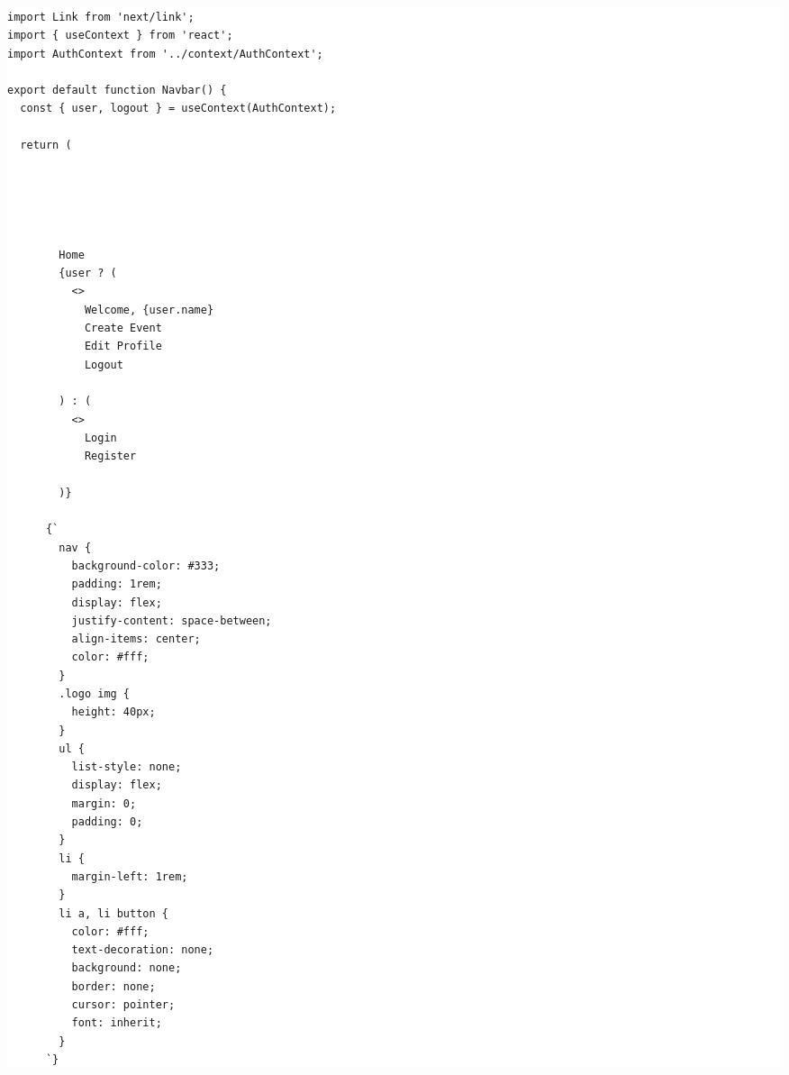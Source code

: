     import Link from 'next/link';
    import { useContext } from 'react';
    import AuthContext from '../context/AuthContext';
    
    export default function Navbar() {
      const { user, logout } = useContext(AuthContext);
    
      return (
        
          
            
          
          
            Home
            {user ? (
              <>
                Welcome, {user.name}
                Create Event
                Edit Profile
                Logout
              
            ) : (
              <>
                Login
                Register
              
            )}
          
          {`
            nav {
              background-color: #333;
              padding: 1rem;
              display: flex;
              justify-content: space-between;
              align-items: center;
              color: #fff;
            }
            .logo img {
              height: 40px;
            }
            ul {
              list-style: none;
              display: flex;
              margin: 0;
              padding: 0;
            }
            li {
              margin-left: 1rem;
            }
            li a, li button {
              color: #fff;
              text-decoration: none;
              background: none;
              border: none;
              cursor: pointer;
              font: inherit;
            }
          `}
        